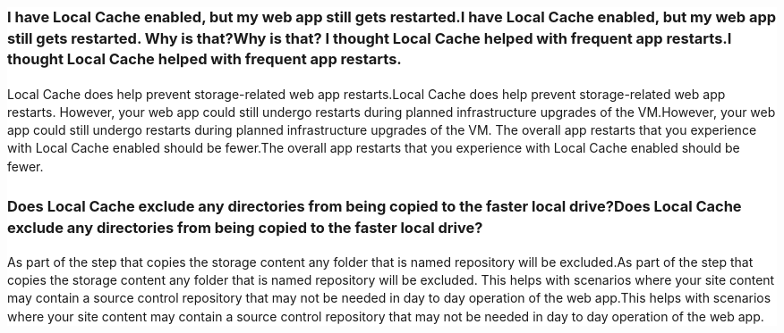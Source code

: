 ### <a name="i-have-local-cache-enabled-but-my-web-app-still-gets-restarted-why-is-that-i-thought-local-cache-helped-with-frequent-app-restarts"></a><span data-ttu-id="c5ed6-184">I have Local Cache enabled, but my web app still gets restarted.</span><span class="sxs-lookup"><span data-stu-id="c5ed6-184">I have Local Cache enabled, but my web app still gets restarted.</span></span> <span data-ttu-id="c5ed6-185">Why is that?</span><span class="sxs-lookup"><span data-stu-id="c5ed6-185">Why is that?</span></span> <span data-ttu-id="c5ed6-186">I thought Local Cache helped with frequent app restarts.</span><span class="sxs-lookup"><span data-stu-id="c5ed6-186">I thought Local Cache helped with frequent app restarts.</span></span>
<span data-ttu-id="c5ed6-187">Local Cache does help prevent storage-related web app restarts.</span><span class="sxs-lookup"><span data-stu-id="c5ed6-187">Local Cache does help prevent storage-related web app restarts.</span></span> <span data-ttu-id="c5ed6-188">However, your web app could still undergo restarts during planned infrastructure upgrades of the VM.</span><span class="sxs-lookup"><span data-stu-id="c5ed6-188">However, your web app could still undergo restarts during planned infrastructure upgrades of the VM.</span></span> <span data-ttu-id="c5ed6-189">The overall app restarts that you experience with Local Cache enabled should be fewer.</span><span class="sxs-lookup"><span data-stu-id="c5ed6-189">The overall app restarts that you experience with Local Cache enabled should be fewer.</span></span>

### <a name="does-local-cache-exclude-any-directories-from-being-copied-to-the-faster-local-drive"></a><span data-ttu-id="c5ed6-190">Does Local Cache exclude any directories from being copied to the faster local drive?</span><span class="sxs-lookup"><span data-stu-id="c5ed6-190">Does Local Cache exclude any directories from being copied to the faster local drive?</span></span>
<span data-ttu-id="c5ed6-191">As part of the step that copies the storage content any folder that is named repository will be excluded.</span><span class="sxs-lookup"><span data-stu-id="c5ed6-191">As part of the step that copies the storage content any folder that is named repository will be excluded.</span></span> <span data-ttu-id="c5ed6-192">This helps with scenarios where your site content may contain a source control repository that may not be needed in day to day operation of the web app.</span><span class="sxs-lookup"><span data-stu-id="c5ed6-192">This helps with scenarios where your site content may contain a source control repository that may not be needed in day to day operation of the web app.</span></span> 

